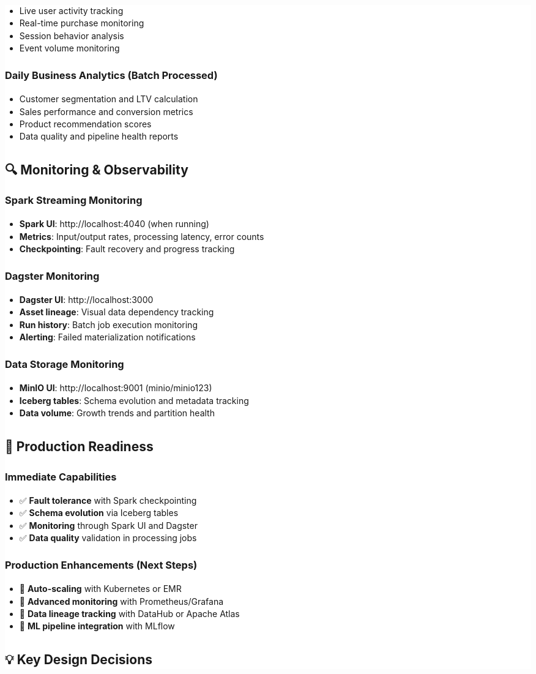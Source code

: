 - Live user activity tracking
- Real-time purchase monitoring
- Session behavior analysis
- Event volume monitoring

### Daily Business Analytics (Batch Processed)

- Customer segmentation and LTV calculation
- Sales performance and conversion metrics
- Product recommendation scores
- Data quality and pipeline health reports

## 🔍 Monitoring & Observability

### Spark Streaming Monitoring

- **Spark UI**: http://localhost:4040 (when running)
- **Metrics**: Input/output rates, processing latency, error counts
- **Checkpointing**: Fault recovery and progress tracking

### Dagster Monitoring

- **Dagster UI**: http://localhost:3000
- **Asset lineage**: Visual data dependency tracking
- **Run history**: Batch job execution monitoring
- **Alerting**: Failed materialization notifications

### Data Storage Monitoring

- **MinIO UI**: http://localhost:9001 (minio/minio123)
- **Iceberg tables**: Schema evolution and metadata tracking
- **Data volume**: Growth trends and partition health

## 🚀 Production Readiness

### Immediate Capabilities

- ✅ **Fault tolerance** with Spark checkpointing
- ✅ **Schema evolution** via Iceberg tables
- ✅ **Monitoring** through Spark UI and Dagster
- ✅ **Data quality** validation in processing jobs

### Production Enhancements (Next Steps)

- 🔄 **Auto-scaling** with Kubernetes or EMR
- 🔄 **Advanced monitoring** with Prometheus/Grafana
- 🔄 **Data lineage tracking** with DataHub or Apache Atlas
- 🔄 **ML pipeline integration** with MLflow

## 💡 Key Design Decisions
